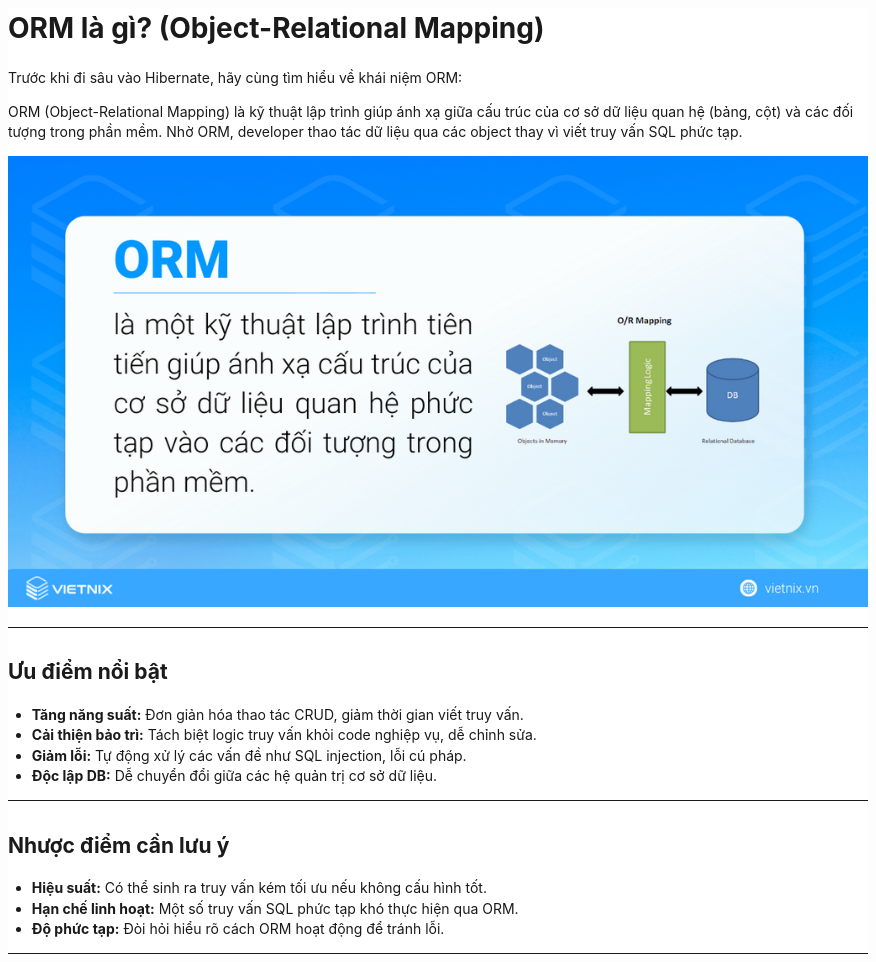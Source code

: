 # ORM là gì? (Object-Relational Mapping)

Trước khi đi sâu vào Hibernate, hãy cùng tìm hiểu về khái niệm ORM:

ORM (Object-Relational Mapping) là kỹ thuật lập trình giúp ánh xạ giữa cấu trúc của cơ sở dữ liệu quan hệ (bảng, cột) và các đối tượng trong phần mềm. Nhờ ORM, developer thao tác dữ liệu qua các object thay vì viết truy vấn SQL phức tạp.

<img src="./imgs/ORM-architecture.png" style="width: 100%; height: auto;"/>

---

## Ưu điểm nổi bật

-   **Tăng năng suất:** Đơn giản hóa thao tác CRUD, giảm thời gian viết truy vấn.
-   **Cải thiện bảo trì:** Tách biệt logic truy vấn khỏi code nghiệp vụ, dễ chỉnh sửa.
-   **Giảm lỗi:** Tự động xử lý các vấn đề như SQL injection, lỗi cú pháp.
-   **Độc lập DB:** Dễ chuyển đổi giữa các hệ quản trị cơ sở dữ liệu.

---

## Nhược điểm cần lưu ý

-   **Hiệu suất:** Có thể sinh ra truy vấn kém tối ưu nếu không cấu hình tốt.
-   **Hạn chế linh hoạt:** Một số truy vấn SQL phức tạp khó thực hiện qua ORM.
-   **Độ phức tạp:** Đòi hỏi hiểu rõ cách ORM hoạt động để tránh lỗi.

---

